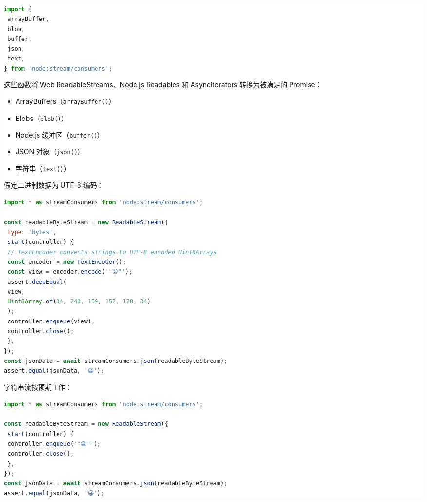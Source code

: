 ```js
import {
 arrayBuffer,
 blob,
 buffer,
 json,
 text,
} from 'node:stream/consumers';
```

这些函数将 Web ReadableStreams、Node.js Readables 和 AsyncIterators 转换为被满足的 Promise：

+   ArrayBuffers（`arrayBuffer()`）

+   Blobs（`blob()`）

+   Node.js 缓冲区（`buffer()`）

+   JSON 对象（`json()`）

+   字符串（`text()`）

假定二进制数据为 UTF-8 编码：

```js
import * as streamConsumers from 'node:stream/consumers';

const readableByteStream = new ReadableStream({
 type: 'bytes',
 start(controller) {
 // TextEncoder converts strings to UTF-8 encoded Uint8Arrays
 const encoder = new TextEncoder();
 const view = encoder.encode('"😀"');
 assert.deepEqual(
 view,
 Uint8Array.of(34, 240, 159, 152, 128, 34)
 );
 controller.enqueue(view);
 controller.close();
 },
});
const jsonData = await streamConsumers.json(readableByteStream);
assert.equal(jsonData, '😀');
```

字符串流按预期工作：

```js
import * as streamConsumers from 'node:stream/consumers';

const readableByteStream = new ReadableStream({
 start(controller) {
 controller.enqueue('"😀"');
 controller.close();
 },
});
const jsonData = await streamConsumers.json(readableByteStream);
assert.equal(jsonData, '😀');
```
